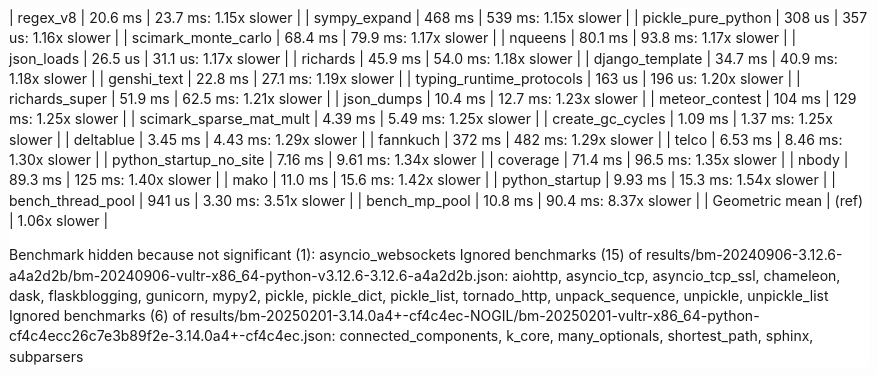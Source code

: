 | regex_v8                   | 20.6 ms                                                | 23.7 ms: 1.15x slower                                                  |
| sympy_expand               | 468 ms                                                 | 539 ms: 1.15x slower                                                   |
| pickle_pure_python         | 308 us                                                 | 357 us: 1.16x slower                                                   |
| scimark_monte_carlo        | 68.4 ms                                                | 79.9 ms: 1.17x slower                                                  |
| nqueens                    | 80.1 ms                                                | 93.8 ms: 1.17x slower                                                  |
| json_loads                 | 26.5 us                                                | 31.1 us: 1.17x slower                                                  |
| richards                   | 45.9 ms                                                | 54.0 ms: 1.18x slower                                                  |
| django_template            | 34.7 ms                                                | 40.9 ms: 1.18x slower                                                  |
| genshi_text                | 22.8 ms                                                | 27.1 ms: 1.19x slower                                                  |
| typing_runtime_protocols   | 163 us                                                 | 196 us: 1.20x slower                                                   |
| richards_super             | 51.9 ms                                                | 62.5 ms: 1.21x slower                                                  |
| json_dumps                 | 10.4 ms                                                | 12.7 ms: 1.23x slower                                                  |
| meteor_contest             | 104 ms                                                 | 129 ms: 1.25x slower                                                   |
| scimark_sparse_mat_mult    | 4.39 ms                                                | 5.49 ms: 1.25x slower                                                  |
| create_gc_cycles           | 1.09 ms                                                | 1.37 ms: 1.25x slower                                                  |
| deltablue                  | 3.45 ms                                                | 4.43 ms: 1.29x slower                                                  |
| fannkuch                   | 372 ms                                                 | 482 ms: 1.29x slower                                                   |
| telco                      | 6.53 ms                                                | 8.46 ms: 1.30x slower                                                  |
| python_startup_no_site     | 7.16 ms                                                | 9.61 ms: 1.34x slower                                                  |
| coverage                   | 71.4 ms                                                | 96.5 ms: 1.35x slower                                                  |
| nbody                      | 89.3 ms                                                | 125 ms: 1.40x slower                                                   |
| mako                       | 11.0 ms                                                | 15.6 ms: 1.42x slower                                                  |
| python_startup             | 9.93 ms                                                | 15.3 ms: 1.54x slower                                                  |
| bench_thread_pool          | 941 us                                                 | 3.30 ms: 3.51x slower                                                  |
| bench_mp_pool              | 10.8 ms                                                | 90.4 ms: 8.37x slower                                                  |
| Geometric mean             | (ref)                                                  | 1.06x slower                                                           |

Benchmark hidden because not significant (1): asyncio_websockets
Ignored benchmarks (15) of results/bm-20240906-3.12.6-a4a2d2b/bm-20240906-vultr-x86_64-python-v3.12.6-3.12.6-a4a2d2b.json: aiohttp, asyncio_tcp, asyncio_tcp_ssl, chameleon, dask, flaskblogging, gunicorn, mypy2, pickle, pickle_dict, pickle_list, tornado_http, unpack_sequence, unpickle, unpickle_list
Ignored benchmarks (6) of results/bm-20250201-3.14.0a4+-cf4c4ec-NOGIL/bm-20250201-vultr-x86_64-python-cf4c4ecc26c7e3b89f2e-3.14.0a4+-cf4c4ec.json: connected_components, k_core, many_optionals, shortest_path, sphinx, subparsers
